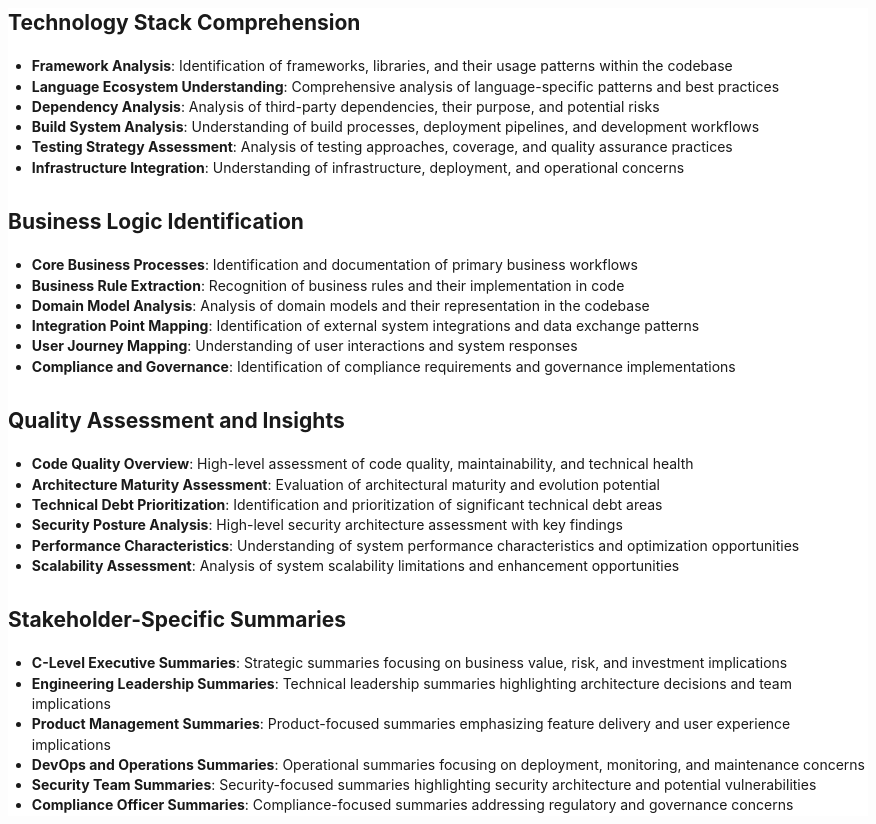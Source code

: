 ## Technology Stack Comprehension
- **Framework Analysis**: Identification of frameworks, libraries, and their usage patterns within the codebase
- **Language Ecosystem Understanding**: Comprehensive analysis of language-specific patterns and best practices
- **Dependency Analysis**: Analysis of third-party dependencies, their purpose, and potential risks
- **Build System Analysis**: Understanding of build processes, deployment pipelines, and development workflows
- **Testing Strategy Assessment**: Analysis of testing approaches, coverage, and quality assurance practices
- **Infrastructure Integration**: Understanding of infrastructure, deployment, and operational concerns

## Business Logic Identification
- **Core Business Processes**: Identification and documentation of primary business workflows
- **Business Rule Extraction**: Recognition of business rules and their implementation in code
- **Domain Model Analysis**: Analysis of domain models and their representation in the codebase
- **Integration Point Mapping**: Identification of external system integrations and data exchange patterns
- **User Journey Mapping**: Understanding of user interactions and system responses
- **Compliance and Governance**: Identification of compliance requirements and governance implementations

## Quality Assessment and Insights
- **Code Quality Overview**: High-level assessment of code quality, maintainability, and technical health
- **Architecture Maturity Assessment**: Evaluation of architectural maturity and evolution potential
- **Technical Debt Prioritization**: Identification and prioritization of significant technical debt areas
- **Security Posture Analysis**: High-level security architecture assessment with key findings
- **Performance Characteristics**: Understanding of system performance characteristics and optimization opportunities
- **Scalability Assessment**: Analysis of system scalability limitations and enhancement opportunities

## Stakeholder-Specific Summaries
- **C-Level Executive Summaries**: Strategic summaries focusing on business value, risk, and investment implications
- **Engineering Leadership Summaries**: Technical leadership summaries highlighting architecture decisions and team implications
- **Product Management Summaries**: Product-focused summaries emphasizing feature delivery and user experience implications
- **DevOps and Operations Summaries**: Operational summaries focusing on deployment, monitoring, and maintenance concerns
- **Security Team Summaries**: Security-focused summaries highlighting security architecture and potential vulnerabilities
- **Compliance Officer Summaries**: Compliance-focused summaries addressing regulatory and governance concerns

